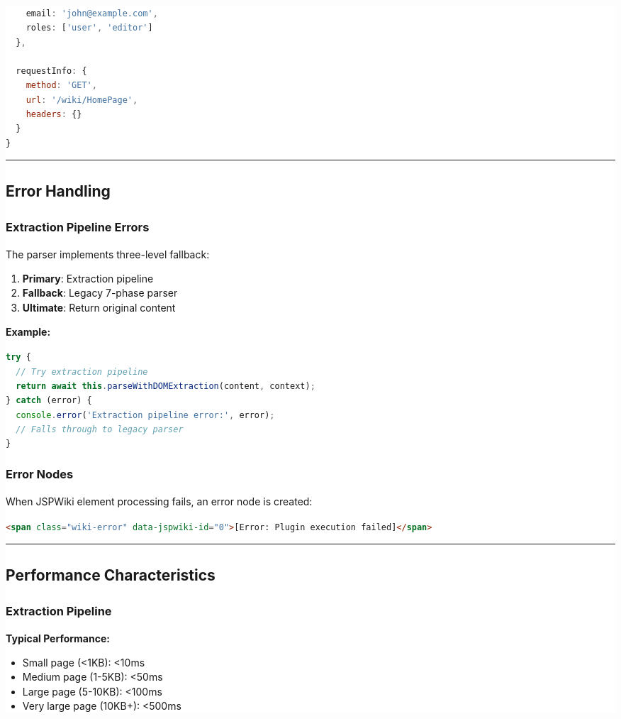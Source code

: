 ```javascript
    email: 'john@example.com',
    roles: ['user', 'editor']
  },

  requestInfo: {
    method: 'GET',
    url: '/wiki/HomePage',
    headers: {}
  }
}
```

---

## Error Handling

### Extraction Pipeline Errors

The parser implements three-level fallback:

1. **Primary**: Extraction pipeline
2. **Fallback**: Legacy 7-phase parser
3. **Ultimate**: Return original content

**Example:**
```javascript
try {
  // Try extraction pipeline
  return await this.parseWithDOMExtraction(content, context);
} catch (error) {
  console.error('Extraction pipeline error:', error);
  // Falls through to legacy parser
}
```

### Error Nodes

When JSPWiki element processing fails, an error node is created:

```html
<span class="wiki-error" data-jspwiki-id="0">[Error: Plugin execution failed]</span>
```

---

## Performance Characteristics

### Extraction Pipeline

**Typical Performance:**
- Small page (<1KB): <10ms
- Medium page (1-5KB): <50ms
- Large page (5-10KB): <100ms
- Very large page (10KB+): <500ms
